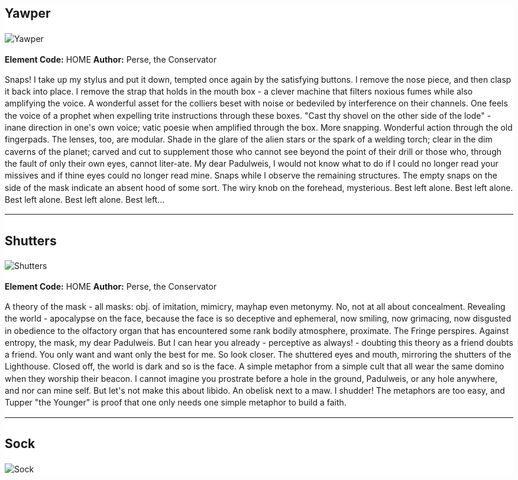
## Yawper

![Yawper](https://compendium.fringedrifters.com/storage/r122.png)

**Element Code:** HOME
**Author:** Perse, the Conservator

Snaps! I take up my stylus and put it down, tempted once again by the satisfying buttons. I remove the nose piece, and then clasp it back into place. I remove the strap that holds in the mouth box - a clever machine that filters noxious fumes while also amplifying the voice. A wonderful asset for the colliers beset with noise or bedeviled by interference on their channels. One feels the voice of a prophet when expelling trite instructions through these boxes. "Cast thy shovel on the other side of the lode" - inane direction in one's own voice; vatic poesie when amplified through the box. More snapping. Wonderful action through the old fingerpads. The lenses, too, are modular. Shade in the glare of the alien stars or the spark of a welding torch; clear in the dim caverns of the planet; carved and cut to supplement those who cannot see beyond the point of their drill or those who, through the fault of only their own eyes, cannot liter-ate. My dear Padulweis, I would not know what to do if I could no longer read your missives and if thine eyes could no longer read mine. Snaps while I observe the remaining structures. The empty snaps on the side of the mask indicate an absent hood of some sort. The wiry knob on the forehead, mysterious. Best left alone. Best left alone. Best left alone. Best left alone. Best left...

---

## Shutters

![Shutters](https://compendium.fringedrifters.com/storage/r123.png)

**Element Code:** HOME
**Author:** Perse, the Conservator

A theory of the mask - all masks: obj. of imitation, mimicry, mayhap even metonymy. No, not at all about concealment. Revealing the world - apocalypse on the face, because the face is so deceptive and ephemeral, now smiling, now grimacing, now disgusted in obedience to the olfactory organ that has encountered some rank bodily atmosphere, proximate. The Fringe perspires. Against entropy, the mask, my dear Padulweis. But I can hear you already - perceptive as always! - doubting this theory as a friend doubts a friend. You only want and want only the best for me. So look closer. The shuttered eyes and mouth, mirroring the shutters of the Lighthouse. Closed off, the world is dark and so is the face. A simple metaphor from a simple cult that all wear the same domino when they worship their beacon. I cannot imagine you prostrate before a hole in the ground, Padulweis, or any hole anywhere, and nor can mine self. But let's not make this about libido. An obelisk next to a maw. I shudder! The metaphors are too easy, and Tupper "the Younger" is proof that one only needs one simple metaphor to build a faith.

---

## Sock

![Sock](https://compendium.fringedrifters.com/storage/r161.png)
